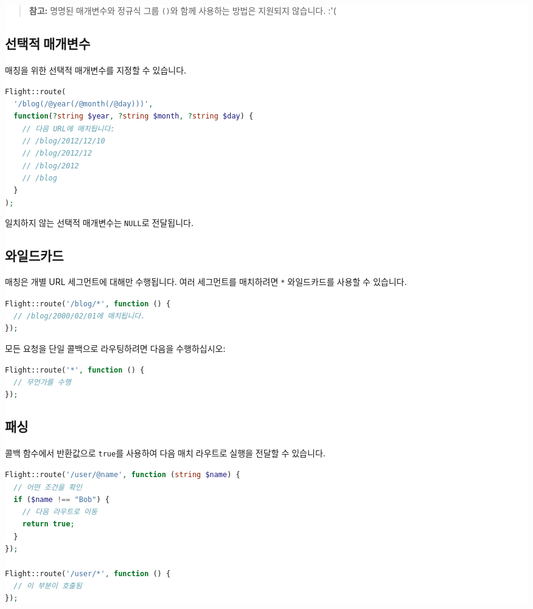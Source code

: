 > **참고:** 명명된 매개변수와 정규식 그룹 `()`와 함께 사용하는 방법은 지원되지 않습니다. :'\(

## 선택적 매개변수

매칭을 위한 선택적 매개변수를 지정할 수 있습니다.

```php
Flight::route(
  '/blog(/@year(/@month(/@day)))',
  function(?string $year, ?string $month, ?string $day) {
    // 다음 URL에 매치됩니다:
    // /blog/2012/12/10
    // /blog/2012/12
    // /blog/2012
    // /blog
  }
);
```

일치하지 않는 선택적 매개변수는 `NULL`로 전달됩니다.

## 와일드카드

매칭은 개별 URL 세그먼트에 대해만 수행됩니다. 여러 세그먼트를 매치하려면 `*` 와일드카드를 사용할 수 있습니다.

```php
Flight::route('/blog/*', function () {
  // /blog/2000/02/01에 매치됩니다.
});
```

모든 요청을 단일 콜백으로 라우팅하려면 다음을 수행하십시오:

```php
Flight::route('*', function () {
  // 무언가를 수행
});
```

## 패싱

콜백 함수에서 반환값으로 `true`를 사용하여 다음 매치 라우트로 실행을 전달할 수 있습니다.

```php
Flight::route('/user/@name', function (string $name) {
  // 어떤 조건을 확인
  if ($name !== "Bob") {
    // 다음 라우트로 이동
    return true;
  }
});

Flight::route('/user/*', function () {
  // 이 부분이 호출됨
});
```
